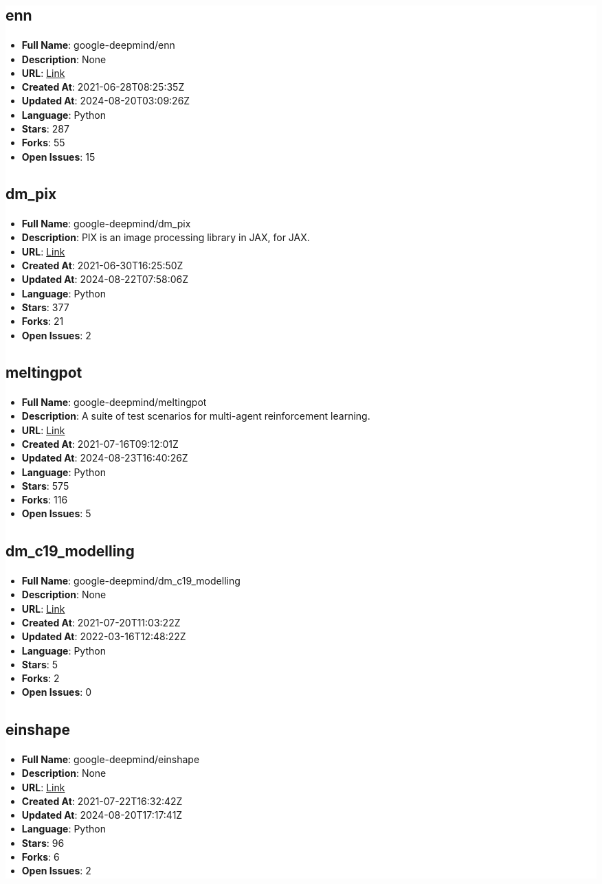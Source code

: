 ## enn
- **Full Name**: google-deepmind/enn
- **Description**: None
- **URL**: [Link](https://github.com/google-deepmind/enn)
- **Created At**: 2021-06-28T08:25:35Z
- **Updated At**: 2024-08-20T03:09:26Z
- **Language**: Python
- **Stars**: 287
- **Forks**: 55
- **Open Issues**: 15

## dm_pix
- **Full Name**: google-deepmind/dm_pix
- **Description**: PIX is an image processing library in JAX, for JAX.
- **URL**: [Link](https://github.com/google-deepmind/dm_pix)
- **Created At**: 2021-06-30T16:25:50Z
- **Updated At**: 2024-08-22T07:58:06Z
- **Language**: Python
- **Stars**: 377
- **Forks**: 21
- **Open Issues**: 2

## meltingpot
- **Full Name**: google-deepmind/meltingpot
- **Description**: A suite of test scenarios for multi-agent reinforcement learning.
- **URL**: [Link](https://github.com/google-deepmind/meltingpot)
- **Created At**: 2021-07-16T09:12:01Z
- **Updated At**: 2024-08-23T16:40:26Z
- **Language**: Python
- **Stars**: 575
- **Forks**: 116
- **Open Issues**: 5

## dm_c19_modelling
- **Full Name**: google-deepmind/dm_c19_modelling
- **Description**: None
- **URL**: [Link](https://github.com/google-deepmind/dm_c19_modelling)
- **Created At**: 2021-07-20T11:03:22Z
- **Updated At**: 2022-03-16T12:48:22Z
- **Language**: Python
- **Stars**: 5
- **Forks**: 2
- **Open Issues**: 0

## einshape
- **Full Name**: google-deepmind/einshape
- **Description**: None
- **URL**: [Link](https://github.com/google-deepmind/einshape)
- **Created At**: 2021-07-22T16:32:42Z
- **Updated At**: 2024-08-20T17:17:41Z
- **Language**: Python
- **Stars**: 96
- **Forks**: 6
- **Open Issues**: 2
